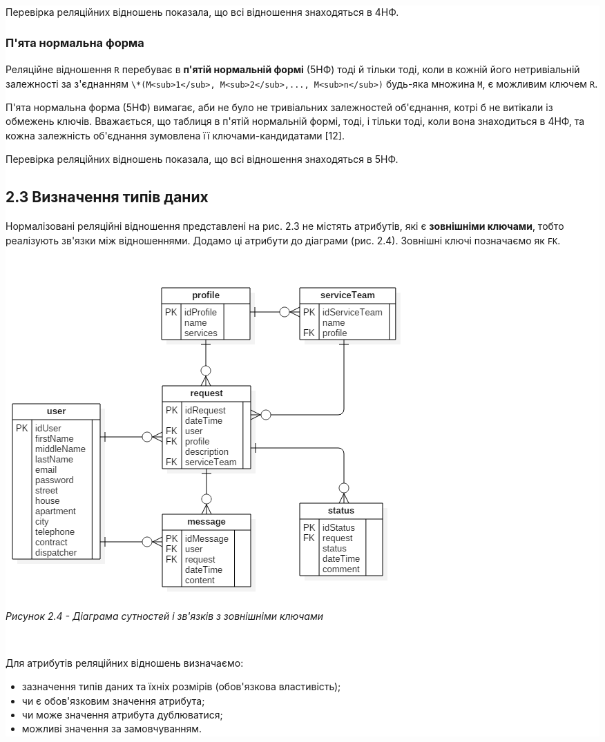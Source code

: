 Перевірка реляційних відношень показала, що всі відношення знаходяться в 4НФ.

### П'ята нормальна форма

Реляційне відношення `R` перебуває в **п'ятій нормальній формі** (5НФ) тоді й тільки тоді, коли в кожній його нетривіальній залежності за з'єднанням ``\*(M<sub>1</sub>, M<sub>2</sub>,..., М<sub>n</sub>)`` будь-яка множина `М`, є можливим ключем `R`.

П'ята нормальна форма (5НФ) вимагає, аби не було не тривіальних залежностей об'єднання, котрі б не витікали із обмежень ключів. Вважається, що таблиця в п'ятій нормальній формі, тоді, і тільки тоді, коли вона знаходиться в 4НФ, та кожна залежність об'єднання зумовлена її ключами-кандидатами [12].

Перевірка реляційних відношень показала, що всі відношення знаходяться в 5НФ.

## 2.3 Визначення типів даних

Нормалізовані реляційні відношення представлені на рис. 2.3 не містять атрибутів, які є **зовнішніми ключами**, тобто реалізують зв'язки між відношеннями. Додамо ці атрибути до діаграми (рис. 2.4). Зовнішні ключі позначаємо як `FK`.

<br/>

![Діаграма сутностей і зв'язків з зовнішніми ключами](img/ERDDiagram4.png)

*Рисунок 2.4 - Діаграма сутностей і зв'язків з зовнішніми ключами*

<br/>

Для атрибутів реляційних відношень визначаємо:

* зазначення типів даних та їхніх розмірів (обов'язкова властивість);
* чи є обов'язковим значення атрибута;
* чи може значення атрибута дублюватися;
* можливі значення за замовчуванням.
